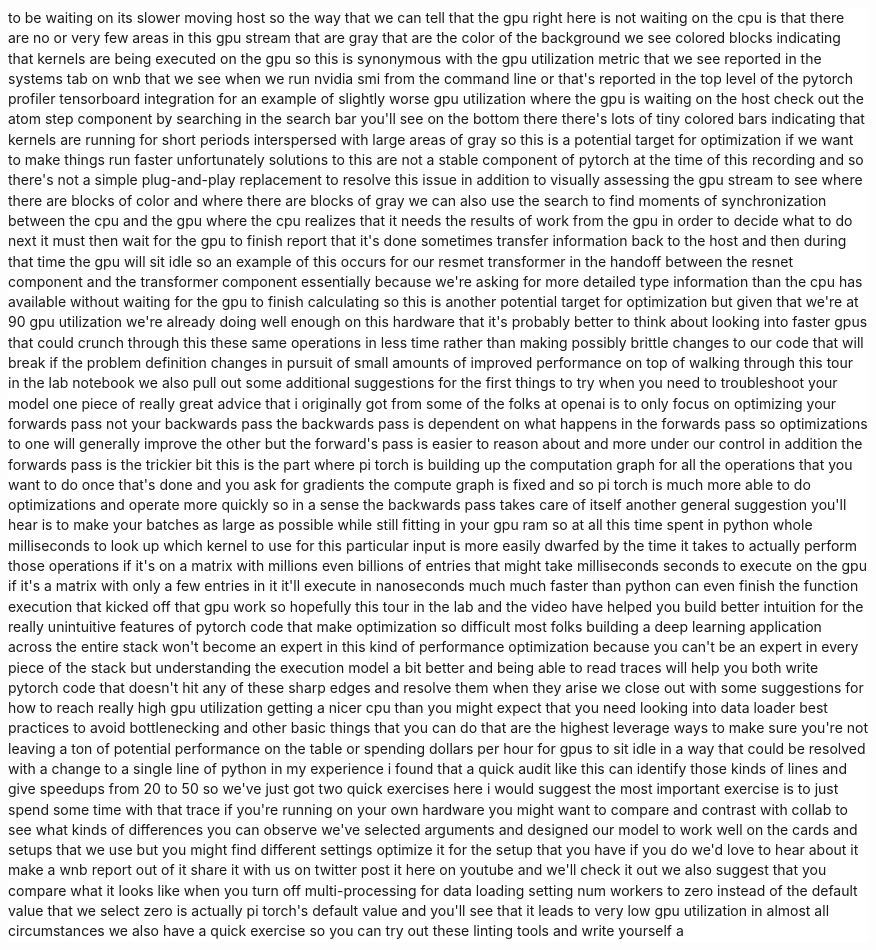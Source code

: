 to be waiting on its slower moving host so the way that we can tell that the gpu right here is not waiting on the cpu is that there are no or very few areas in this gpu stream that are gray that are the color of the background we see colored blocks indicating that kernels are being executed on the gpu so this is synonymous with the gpu utilization metric that we see reported in the systems tab on wnb that we see when we run nvidia smi from the command line or that's reported in the top level of the pytorch profiler tensorboard integration for an example of slightly worse gpu utilization where the gpu is waiting on the host check out the atom step component by searching in the search bar you'll see on the bottom there there's lots of tiny colored bars indicating that kernels are running for short periods interspersed with large areas of gray so this is a potential target for optimization if we want to make things run faster unfortunately solutions to this are not a stable component of pytorch at the time of this recording and so there's not a simple plug-and-play replacement to resolve this issue in addition to visually assessing the gpu stream to see where there are blocks of color and where there are blocks of gray we can also use the search to find moments of synchronization between the cpu and the gpu where the cpu realizes that it needs the results of work from the gpu in order to decide what to do next it must then wait for the gpu to finish report that it's done sometimes transfer information back to the host and then during that time the gpu will sit idle so an example of this occurs for our resmet transformer in the handoff between the resnet component and the transformer component essentially because we're asking for more detailed type information than the cpu has available without waiting for the gpu to finish calculating so this is another potential target for optimization but given that we're at 90 gpu utilization we're already doing well enough on this hardware that it's probably better to think about looking into faster gpus that could crunch through this these same operations in less time rather than making possibly brittle changes to our code that will break if the problem definition changes in pursuit of small amounts of improved performance on top of walking through this tour in the lab notebook we also pull out some additional suggestions for the first things to try when you need to troubleshoot your model one piece of really great advice that i originally got from some of the folks at openai is to only focus on optimizing your forwards pass not your backwards pass the backwards pass is dependent on what happens in the forwards pass so optimizations to one will generally improve the other but the forward's pass is easier to reason about and more under our control in addition the forwards pass is the trickier bit this is the part where pi torch is building up the computation graph for all the operations that you want to do once that's done and you ask for gradients the compute graph is fixed and so pi torch is much more able to do optimizations and operate more quickly so in a sense the backwards pass takes care of itself another general suggestion you'll hear is to make your batches as large as possible while still fitting in your gpu ram so at all this time spent in python whole milliseconds to look up which kernel to use for this particular input is more easily dwarfed by the time it takes to actually perform those operations if it's on a matrix with millions even billions of entries that might take milliseconds seconds to execute on the gpu if it's a matrix with only a few entries in it it'll execute in nanoseconds much much faster than python can even finish the function execution that kicked off that gpu work so hopefully this tour in the lab and the video have helped you build better intuition for the really unintuitive features of pytorch code that make optimization so difficult most folks building a deep learning application across the entire stack won't become an expert in this kind of performance optimization because you can't be an expert in every piece of the stack but understanding the execution model a bit better and being able to read traces will help you both write pytorch code that doesn't hit any of these sharp edges and resolve them when they arise we close out with some suggestions for how to reach really high gpu utilization getting a nicer cpu than you might expect that you need looking into data loader best practices to avoid bottlenecking and other basic things that you can do that are the highest leverage ways to make sure you're not leaving a ton of potential performance on the table or spending dollars per hour for gpus to sit idle in a way that could be resolved with a change to a single line of python in my experience i found that a quick audit like this can identify those kinds of lines and give speedups from 20 to 50 so we've just got two quick exercises here i would suggest the most important exercise is to just spend some time with that trace if you're running on your own hardware you might want to compare and contrast with collab to see what kinds of differences you can observe we've selected arguments and designed our model to work well on the cards and setups that we use but you might find different settings optimize it for the setup that you have if you do we'd love to hear about it make a wnb report out of it share it with us on twitter post it here on youtube and we'll check it out we also suggest that you compare what it looks like when you turn off multi-processing for data loading setting num workers to zero instead of the default value that we select zero is actually pi torch's default value and you'll see that it leads to very low gpu utilization in almost all circumstances we also have a quick exercise so you can try out these linting tools and write yourself a